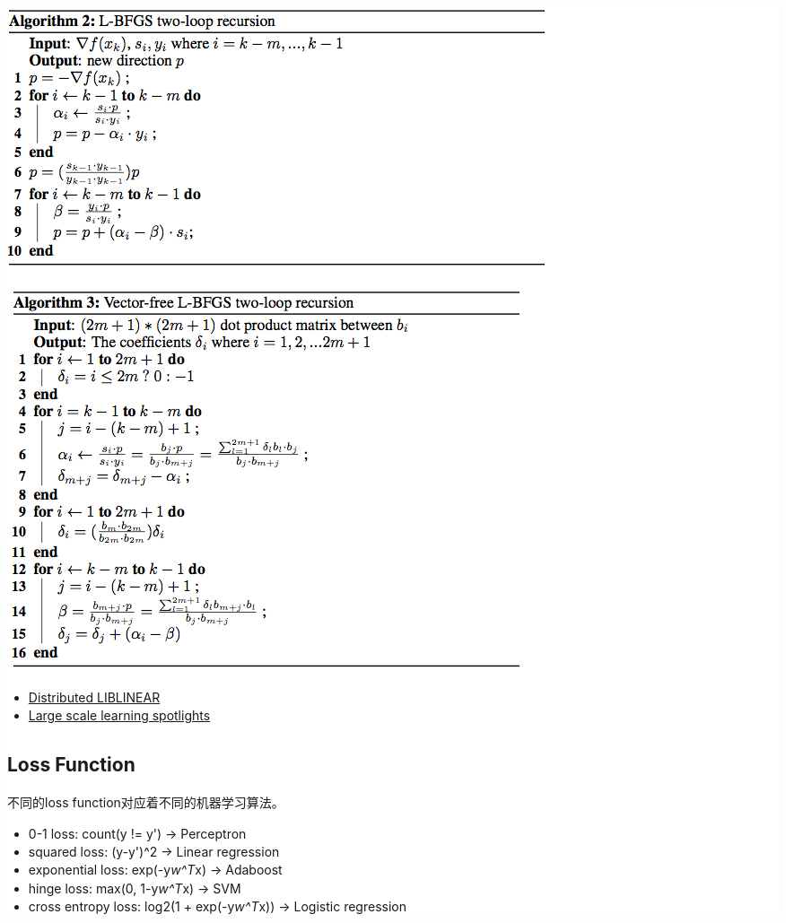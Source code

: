 ![](https://raw.githubusercontent.com/zzbased/zzbased.github.com/master/_posts/images/lbfgs_two_loops.png)

![](https://raw.githubusercontent.com/zzbased/zzbased.github.com/master/_posts/images/lbfgs_two_loops_vf.png)

- [Distributed LIBLINEAR](http://www.csie.ntu.edu.tw/~cjlin/libsvmtools/distributed-liblinear/)
- [Large scale learning spotlights](http://nips.cc/Conferences/2014/Program/event.php?ID=4831)

## Loss Function

不同的loss function对应着不同的机器学习算法。

- 0-1 loss: count(y != y')  -> Perceptron
- squared loss: (y-y')^2  -> Linear regression
- exponential loss: exp(-y*w^T*x)  -> Adaboost
- hinge loss: max(0, 1-y*w^T*x)  -> SVM
- cross entropy loss: log2(1 + exp(-y*w^T*x))  -> Logistic regression
